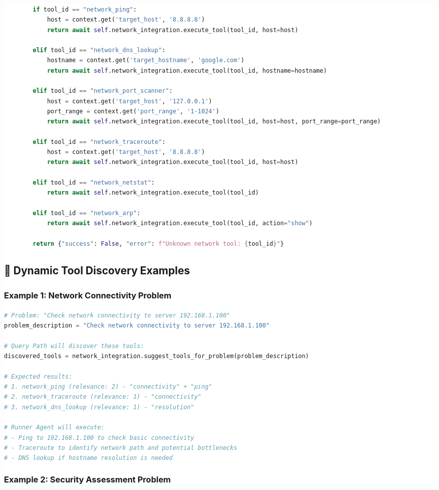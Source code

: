 ```python
        if tool_id == "network_ping":
            host = context.get('target_host', '8.8.8.8')
            return await self.network_integration.execute_tool(tool_id, host=host)
            
        elif tool_id == "network_dns_lookup":
            hostname = context.get('target_hostname', 'google.com')
            return await self.network_integration.execute_tool(tool_id, hostname=hostname)
            
        elif tool_id == "network_port_scanner":
            host = context.get('target_host', '127.0.0.1')
            port_range = context.get('port_range', '1-1024')
            return await self.network_integration.execute_tool(tool_id, host=host, port_range=port_range)
            
        elif tool_id == "network_traceroute":
            host = context.get('target_host', '8.8.8.8')
            return await self.network_integration.execute_tool(tool_id, host=host)
            
        elif tool_id == "network_netstat":
            return await self.network_integration.execute_tool(tool_id)
            
        elif tool_id == "network_arp":
            return await self.network_integration.execute_tool(tool_id, action="show")
        
        return {"success": False, "error": f"Unknown network tool: {tool_id}"}
```

## 🎯 **Dynamic Tool Discovery Examples**

### **Example 1: Network Connectivity Problem**

```python
# Problem: "Check network connectivity to server 192.168.1.100"
problem_description = "Check network connectivity to server 192.168.1.100"

# Query Path will discover these tools:
discovered_tools = network_integration.suggest_tools_for_problem(problem_description)

# Expected results:
# 1. network_ping (relevance: 2) - "connectivity" + "ping"
# 2. network_traceroute (relevance: 1) - "connectivity"
# 3. network_dns_lookup (relevance: 1) - "resolution"

# Runner Agent will execute:
# - Ping to 192.168.1.100 to check basic connectivity
# - Traceroute to identify network path and potential bottlenecks
# - DNS lookup if hostname resolution is needed
```

### **Example 2: Security Assessment Problem**
